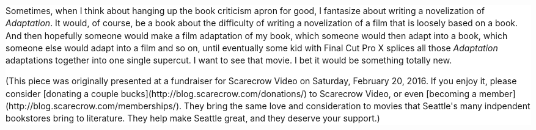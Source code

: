 Sometimes, when I think about hanging up the book criticism apron for good, I fantasize about writing a novelization of *Adaptation*. It would, of course, be a book about the difficulty of writing a novelization of a film that is loosely based on a book. And then hopefully someone would make a film adaptation of my book, which someone would then adapt into a book, which someone else would adapt into a film and so on, until eventually some kid with Final Cut Pro X splices all those *Adaptation* adaptations together into one single supercut. I want to see that movie. I bet it would be something totally new. 

<p class="footer">(This piece was originally presented at a fundraiser for Scarecrow Video on Saturday, February 20, 2016. If you enjoy it, please consider [donating a couple bucks](http://blog.scarecrow.com/donations/) to Scarecrow Video, or even [becoming a member](http://blog.scarecrow.com/memberships/). They bring the same love and consideration to movies that Seattle's many indpendent bookstores bring to literature. They help make Seattle great, and they deserve your support.)</p>